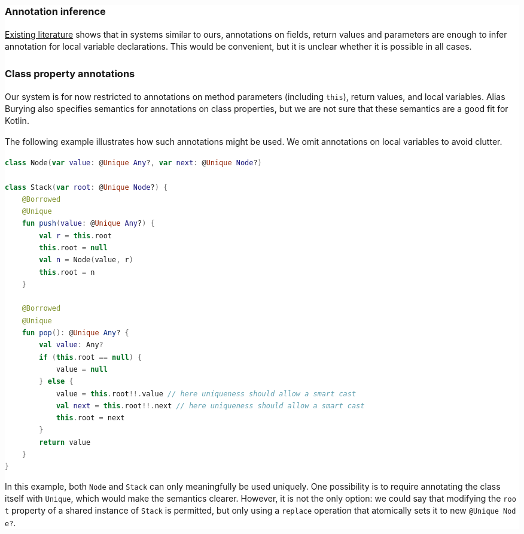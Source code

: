 ### Annotation inference

[Existing literature][4] shows that in systems similar to
ours, annotations on fields, return values and parameters
are enough to infer annotation for local variable
declarations.
This would be convenient, but it is unclear whether it is
possible in all cases.

### Class property annotations

Our system is for now restricted to annotations on method
parameters (including `this`), return values, and local
variables.
Alias Burying also specifies semantics for annotations on
class properties, but we are not sure that these semantics
are a good fit for Kotlin.

The following example illustrates how such annotations might
be used.
We omit annotations on local variables to avoid clutter.

```kt
class Node(var value: @Unique Any?, var next: @Unique Node?)

class Stack(var root: @Unique Node?) {
    @Borrowed
    @Unique
    fun push(value: @Unique Any?) {
        val r = this.root
        this.root = null
        val n = Node(value, r)
        this.root = n
    }

    @Borrowed
    @Unique
    fun pop(): @Unique Any? {
        val value: Any?
        if (this.root == null) {
            value = null
        } else {
            value = this.root!!.value // here uniqueness should allow a smart cast
            val next = this.root!!.next // here uniqueness should allow a smart cast
            this.root = next
        }
        return value
    }
}
```

In this example, both `Node` and `Stack` can only
meaningfully be used uniquely.
One possibility is to require annotating the class itself
with `Unique`, which would make the semantics clearer.
However, it is not the only option: we could say that
modifying the `root` property of a shared instance of
`Stack` is permitted, but only using a `replace` operation
that atomically sets it to new `@Unique Node?`.


[1]: https://dl.acm.org/doi/pdf/10.1145/130943.130947
[2]: https://onlinelibrary.wiley.com/doi/abs/10.1002/spe.370
[3]: https://dl.acm.org/doi/pdf/10.1145/271510.271517
[4]: https://arxiv.org/pdf/2309.05637.pdf
[5]: https://dl.acm.org/doi/10.5555/2554511
[6]: https://kotlinlang.org/spec/type-inference.html#smart-cast-sink-stability
[7]: https://openjdk.org/projects/valhalla/
